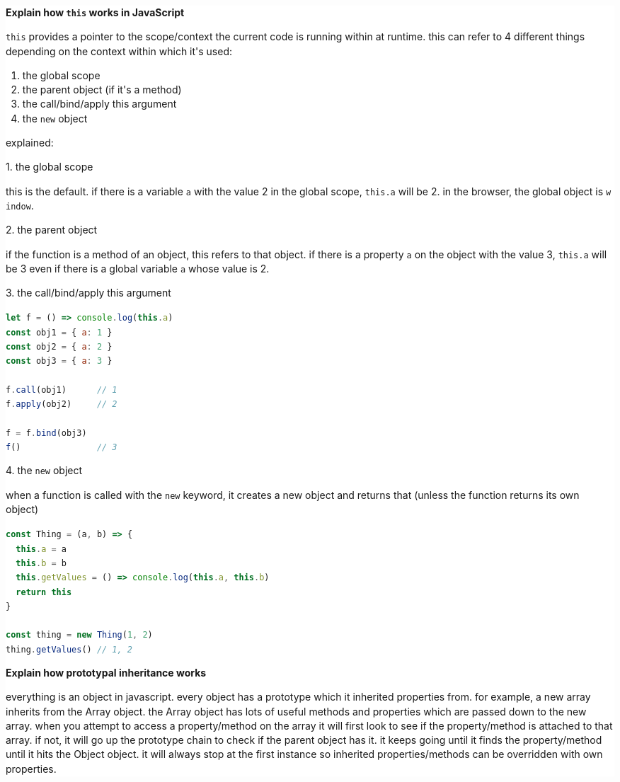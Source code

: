 **Explain how `this` works in JavaScript**

`this` provides a pointer to the scope/context the current code is running within at runtime. this can refer to 4 different things depending on the context within which it's used:

1. the global scope
2. the parent object (if it's a method)
3. the call/bind/apply this argument
4. the `new` object

explained:

1\. the global scope

this is the default. if there is a variable `a` with the value 2 in the global scope, `this.a` will be 2. in the browser, the global object is `window`.

2\. the parent object

if the function is a method of an object, this refers to that object. if there is a property `a` on the object with the value 3, `this.a` will be 3 even if there is a global variable `a` whose value is 2.

3\. the call/bind/apply this argument

```js
let f = () => console.log(this.a)
const obj1 = { a: 1 }
const obj2 = { a: 2 }
const obj3 = { a: 3 }

f.call(obj1)      // 1
f.apply(obj2)     // 2

f = f.bind(obj3)
f()               // 3
```

4\. the `new` object

when a function is called with the `new` keyword, it creates a new object and returns that (unless the function returns its own object)

```js
const Thing = (a, b) => {
  this.a = a
  this.b = b
  this.getValues = () => console.log(this.a, this.b)
  return this
}

const thing = new Thing(1, 2)
thing.getValues() // 1, 2
```

**Explain how prototypal inheritance works**

everything is an object in javascript. every object has a prototype which it inherited properties from. for example, a new array inherits from the Array object. the Array object has lots of useful methods and properties which are passed down to the new array. when you attempt to access a property/method on the array it will first look to see if the property/method is attached to that array. if not, it will go up the prototype chain to check if the parent object has it. it keeps going until it finds the property/method until it hits the Object object. it will always stop at the first instance so inherited properties/methods can be overridden with own properties.
